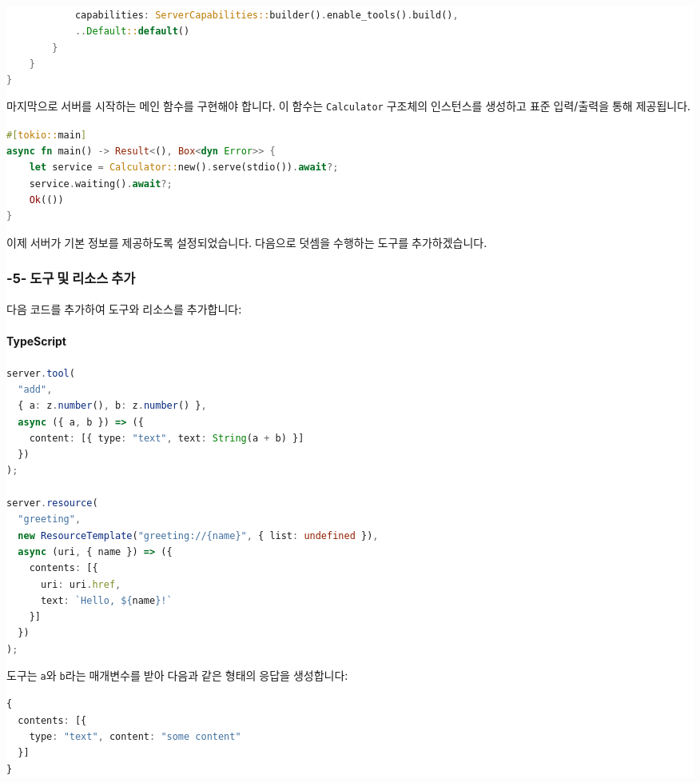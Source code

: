 ```rust
            capabilities: ServerCapabilities::builder().enable_tools().build(),
            ..Default::default()
        }
    }
}
```

마지막으로 서버를 시작하는 메인 함수를 구현해야 합니다. 이 함수는 `Calculator` 구조체의 인스턴스를 생성하고 표준 입력/출력을 통해 제공됩니다.

```rust
#[tokio::main]
async fn main() -> Result<(), Box<dyn Error>> {
    let service = Calculator::new().serve(stdio()).await?;
    service.waiting().await?;
    Ok(())
}
```

이제 서버가 기본 정보를 제공하도록 설정되었습니다. 다음으로 덧셈을 수행하는 도구를 추가하겠습니다.

### -5- 도구 및 리소스 추가

다음 코드를 추가하여 도구와 리소스를 추가합니다:

#### TypeScript

```typescript
server.tool(
  "add",
  { a: z.number(), b: z.number() },
  async ({ a, b }) => ({
    content: [{ type: "text", text: String(a + b) }]
  })
);

server.resource(
  "greeting",
  new ResourceTemplate("greeting://{name}", { list: undefined }),
  async (uri, { name }) => ({
    contents: [{
      uri: uri.href,
      text: `Hello, ${name}!`
    }]
  })
);
```

도구는 `a`와 `b`라는 매개변수를 받아 다음과 같은 형태의 응답을 생성합니다:

```typescript
{
  contents: [{
    type: "text", content: "some content"
  }]
}
```
